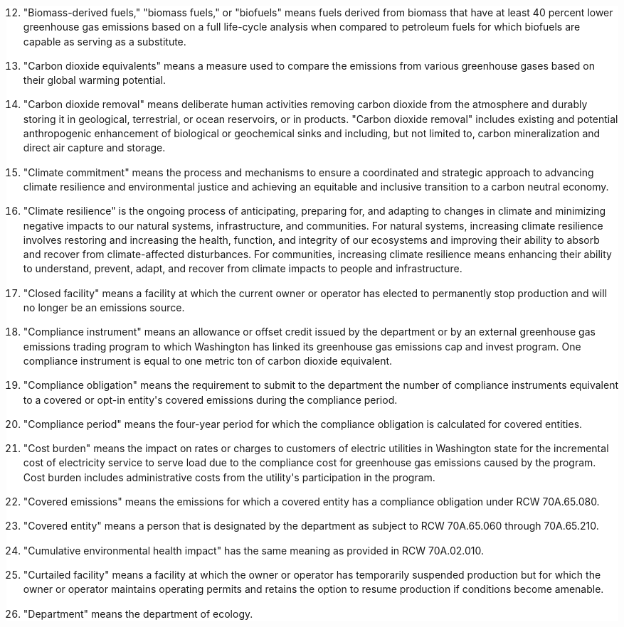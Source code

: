 12. "Biomass-derived fuels," "biomass fuels," or "biofuels" means fuels derived from biomass that have at least 40 percent lower greenhouse gas emissions based on a full life-cycle analysis when compared to petroleum fuels for which biofuels are capable as serving as a substitute.

13. "Carbon dioxide equivalents" means a measure used to compare the emissions from various greenhouse gases based on their global warming potential.

14. "Carbon dioxide removal" means deliberate human activities removing carbon dioxide from the atmosphere and durably storing it in geological, terrestrial, or ocean reservoirs, or in products. "Carbon dioxide removal" includes existing and potential anthropogenic enhancement of biological or geochemical sinks and including, but not limited to, carbon mineralization and direct air capture and storage.

15. "Climate commitment" means the process and mechanisms to ensure a coordinated and strategic approach to advancing climate resilience and environmental justice and achieving an equitable and inclusive transition to a carbon neutral economy.

16. "Climate resilience" is the ongoing process of anticipating, preparing for, and adapting to changes in climate and minimizing negative impacts to our natural systems, infrastructure, and communities. For natural systems, increasing climate resilience involves restoring and increasing the health, function, and integrity of our ecosystems and improving their ability to absorb and recover from climate-affected disturbances. For communities, increasing climate resilience means enhancing their ability to understand, prevent, adapt, and recover from climate impacts to people and infrastructure.

17. "Closed facility" means a facility at which the current owner or operator has elected to permanently stop production and will no longer be an emissions source.

18. "Compliance instrument" means an allowance or offset credit issued by the department or by an external greenhouse gas emissions trading program to which Washington has linked its greenhouse gas emissions cap and invest program. One compliance instrument is equal to one metric ton of carbon dioxide equivalent.

19. "Compliance obligation" means the requirement to submit to the department the number of compliance instruments equivalent to a covered or opt-in entity's covered emissions during the compliance period.

20. "Compliance period" means the four-year period for which the compliance obligation is calculated for covered entities.

21. "Cost burden" means the impact on rates or charges to customers of electric utilities in Washington state for the incremental cost of electricity service to serve load due to the compliance cost for greenhouse gas emissions caused by the program. Cost burden includes administrative costs from the utility's participation in the program.

22. "Covered emissions" means the emissions for which a covered entity has a compliance obligation under RCW 70A.65.080.

23. "Covered entity" means a person that is designated by the department as subject to RCW 70A.65.060 through 70A.65.210.

24. "Cumulative environmental health impact" has the same meaning as provided in RCW 70A.02.010.

25. "Curtailed facility" means a facility at which the owner or operator has temporarily suspended production but for which the owner or operator maintains operating permits and retains the option to resume production if conditions become amenable.

26. "Department" means the department of ecology.
